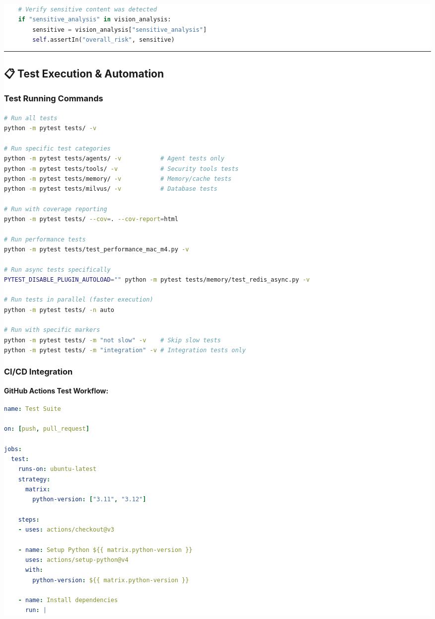```python
    # Verify sensitive content was detected
    if "sensitive_analysis" in vision_analysis:
        sensitive = vision_analysis["sensitive_analysis"]
        self.assertIn("overall_risk", sensitive)
```

---

## 📋 **Test Execution & Automation**

### **Test Running Commands**

```bash
# Run all tests
python -m pytest tests/ -v

# Run specific test categories
python -m pytest tests/agents/ -v           # Agent tests only
python -m pytest tests/tools/ -v            # Security tools tests
python -m pytest tests/memory/ -v           # Memory/cache tests
python -m pytest tests/milvus/ -v           # Database tests

# Run with coverage reporting
python -m pytest tests/ --cov=. --cov-report=html

# Run performance tests
python -m pytest tests/test_performance_mac_m4.py -v

# Run async tests specifically
PYTEST_DISABLE_PLUGIN_AUTOLOAD="" python -m pytest tests/memory/test_redis_async.py -v

# Run tests in parallel (faster execution)
python -m pytest tests/ -n auto

# Run with specific markers
python -m pytest tests/ -m "not slow" -v    # Skip slow tests
python -m pytest tests/ -m "integration" -v # Integration tests only
```

### **CI/CD Integration**

**GitHub Actions Test Workflow:**
```yaml
name: Test Suite

on: [push, pull_request]

jobs:
  test:
    runs-on: ubuntu-latest
    strategy:
      matrix:
        python-version: ["3.11", "3.12"]
    
    steps:
    - uses: actions/checkout@v3
    
    - name: Setup Python ${{ matrix.python-version }}
      uses: actions/setup-python@v4
      with:
        python-version: ${{ matrix.python-version }}
    
    - name: Install dependencies
      run: |
```